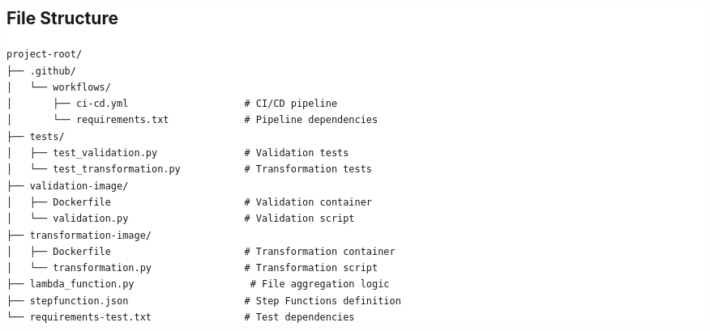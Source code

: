 ## File Structure

```
project-root/
├── .github/
│   └── workflows/
│       ├── ci-cd.yml                    # CI/CD pipeline
│       └── requirements.txt             # Pipeline dependencies
├── tests/
│   ├── test_validation.py               # Validation tests
│   └── test_transformation.py           # Transformation tests
├── validation-image/
│   ├── Dockerfile                       # Validation container
│   └── validation.py                    # Validation script
├── transformation-image/
│   ├── Dockerfile                       # Transformation container
│   └── transformation.py                # Transformation script
├── lambda_function.py                    # File aggregation logic
├── stepfunction.json                    # Step Functions definition
└── requirements-test.txt                # Test dependencies
```